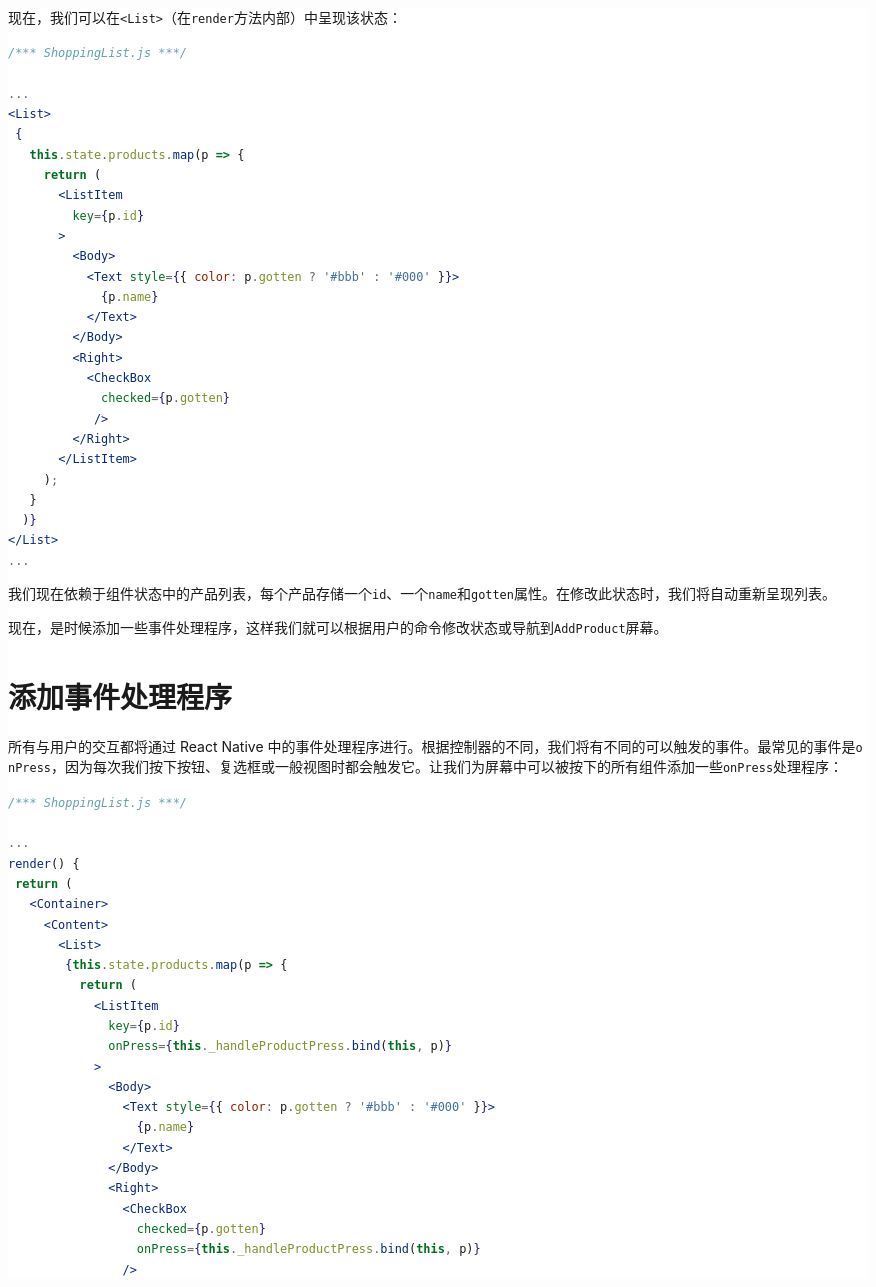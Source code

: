 现在，我们可以在`<List>`（在`render`方法内部）中呈现该状态：

```jsx
/*** ShoppingList.js ***/

...
<List>
 {
   this.state.products.map(p => {
     return (
       <ListItem
         key={p.id}
       >
         <Body>
           <Text style={{ color: p.gotten ? '#bbb' : '#000' }}>
             {p.name}
           </Text>
         </Body>
         <Right>
           <CheckBox
             checked={p.gotten}
            />
         </Right>
       </ListItem>
     );
   }
  )}
</List>
...
```

我们现在依赖于组件状态中的产品列表，每个产品存储一个`id`、一个`name`和`gotten`属性。在修改此状态时，我们将自动重新呈现列表。

现在，是时候添加一些事件处理程序，这样我们就可以根据用户的命令修改状态或导航到`AddProduct`屏幕。

# 添加事件处理程序

所有与用户的交互都将通过 React Native 中的事件处理程序进行。根据控制器的不同，我们将有不同的可以触发的事件。最常见的事件是`onPress`，因为每次我们按下按钮、复选框或一般视图时都会触发它。让我们为屏幕中可以被按下的所有组件添加一些`onPress`处理程序：

```jsx
/*** ShoppingList.js ***/

...
render() {
 return (
   <Container>
     <Content>
       <List>
        {this.state.products.map(p => {
          return (
            <ListItem
              key={p.id}
              onPress={this._handleProductPress.bind(this, p)}
            >
              <Body>
                <Text style={{ color: p.gotten ? '#bbb' : '#000' }}>
                  {p.name}
                </Text>
              </Body>
              <Right>
                <CheckBox
                  checked={p.gotten}
                  onPress={this._handleProductPress.bind(this, p)}
                />
```
